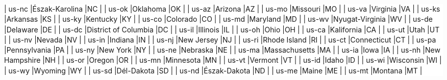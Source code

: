 | us-nc |Észak-Karolina |NC |
| us-ok |Oklahoma |OK |
| us-az |Arizona |AZ |
| us-mo |Missouri |MO |
| us-va |Virginia |VA |
| us-ks |Arkansas |KS |
| us-ky |Kentucky |KY |
| us-co |Colorado |CO |
| us-md |Maryland |MD |
| us-wv |Nyugat-Virginia |WV |
| us-de |Delaware |DE |
| us-dc |District of Columbia |DC |
| us-il |Illinois |IL |
| us-oh |Ohio |OH |
| us-ca |Kalifornia |CA |
| us-ut |Utah |UT |
| us-nv |Nevada |NV |
| us-in |Indiana |IN |
| us-nj |New Jersey |NJ |
| us-ri |Rhode Island |RI |
| us-ct |Connecticut |CT |
| us-pa |Pennsylvania |PA |
| us-ny |New York |NY |
| us-ne |Nebraska |NE |
| us-ma |Massachusetts |MA |
| us-ia |Iowa |IA |
| us-nh |New Hampshire |NH |
| us-or |Oregon |OR |
| us-mn |Minnesota |MN |
| us-vt |Vermont |VT |
| us-id |Idaho |ID |
| us-wi |Wisconsin |WI |
| us-wy |Wyoming |WY |
| us-sd |Dél-Dakota |SD |
| us-nd |Észak-Dakota |ND |
| us-me |Maine |ME |
| us-mt |Montana |MT |